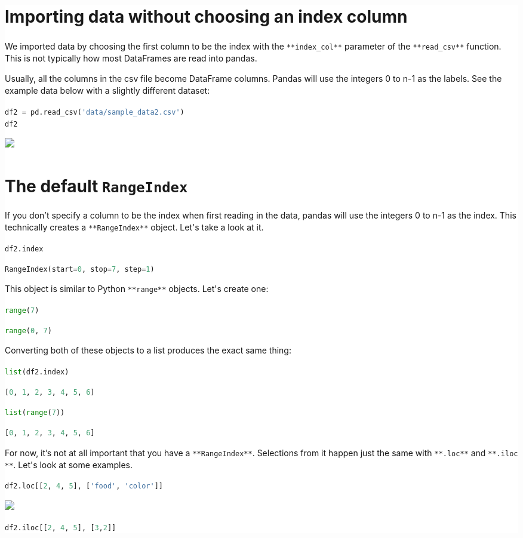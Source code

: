 # Importing data without choosing an index column

We imported data by choosing the first column to be the index with the  `**index_col**`  parameter of the  `**read_csv**`  function. This is not typically how most DataFrames are read into pandas.

Usually, all the columns in the csv file become DataFrame columns. Pandas will use the integers 0 to n-1 as the labels. See the example data below with a slightly different dataset:
  ```py
 df2 = pd.read_csv('data/sample_data2.csv')  
df2
  ```

![](https://miro.medium.com/max/425/1*WIHN9IKCZ2b9AJMVybtkqg.png)

# The default  `RangeIndex`

If you don’t specify a column to be the index when first reading in the data, pandas will use the integers 0 to n-1 as the index. This technically creates a  `**RangeIndex**`  object. Let's take a look at it.
  ```py
df2.index  
  ```
   ```py
RangeIndex(start=0, stop=7, step=1)
  ```
This object is similar to Python  `**range**`  objects. Let's create one:
  ```py
range(7) 
  ```
  ```py
range(0, 7)
  ```
Converting both of these objects to a list produces the exact same thing:
  ```py
 list(df2.index)  
   ```
 ```py
[0, 1, 2, 3, 4, 5, 6]
  ```
  ```py
list(range(7))  
  ```
  ```py
[0, 1, 2, 3, 4, 5, 6]
  ```
For now, it’s not at all important that you have a  `**RangeIndex**`. Selections from it happen just the same with  `**.loc**`  and  `**.iloc**`. Let's look at some examples.
  ```py
df2.loc[[2, 4, 5], ['food', 'color']]
  ```

![](https://miro.medium.com/max/143/1*CM8GwO6O4DjNlNB43AoKZQ.png)
  ```py
df2.iloc[[2, 4, 5], [3,2]]
  ```
